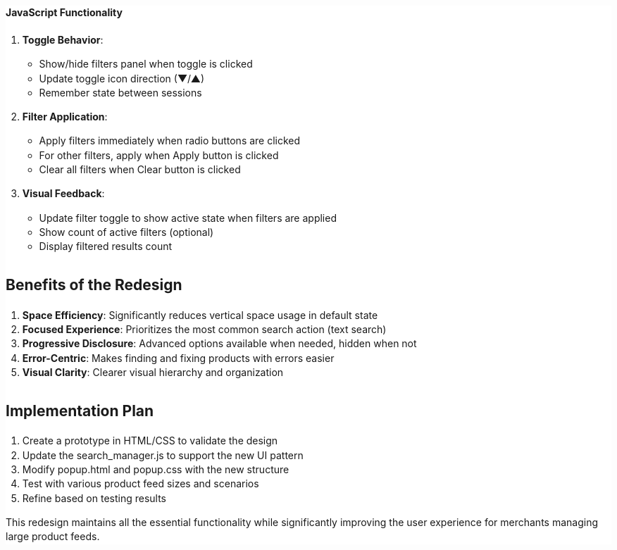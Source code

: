 #### JavaScript Functionality

1. **Toggle Behavior**:
   - Show/hide filters panel when toggle is clicked
   - Update toggle icon direction (▼/▲)
   - Remember state between sessions

2. **Filter Application**:
   - Apply filters immediately when radio buttons are clicked
   - For other filters, apply when Apply button is clicked
   - Clear all filters when Clear button is clicked

3. **Visual Feedback**:
   - Update filter toggle to show active state when filters are applied
   - Show count of active filters (optional)
   - Display filtered results count

## Benefits of the Redesign

1. **Space Efficiency**: Significantly reduces vertical space usage in default state
2. **Focused Experience**: Prioritizes the most common search action (text search)
3. **Progressive Disclosure**: Advanced options available when needed, hidden when not
4. **Error-Centric**: Makes finding and fixing products with errors easier
5. **Visual Clarity**: Clearer visual hierarchy and organization

## Implementation Plan

1. Create a prototype in HTML/CSS to validate the design
2. Update the search_manager.js to support the new UI pattern
3. Modify popup.html and popup.css with the new structure
4. Test with various product feed sizes and scenarios
5. Refine based on testing results

This redesign maintains all the essential functionality while significantly improving the user experience for merchants managing large product feeds.